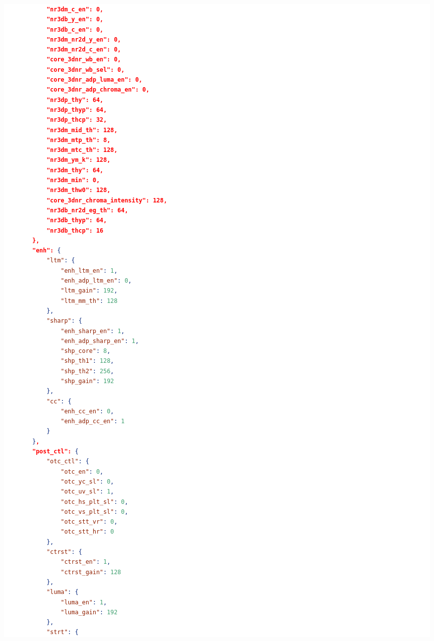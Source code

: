 ```json
            "nr3dm_c_en": 0,
            "nr3db_y_en": 0,
            "nr3db_c_en": 0,
            "nr3dm_nr2d_y_en": 0,
            "nr3dm_nr2d_c_en": 0,
            "core_3dnr_wb_en": 0,
            "core_3dnr_wb_sel": 0,
            "core_3dnr_adp_luma_en": 0,
            "core_3dnr_adp_chroma_en": 0,
            "nr3dp_thy": 64,
            "nr3dp_thyp": 64,
            "nr3dp_thcp": 32,
            "nr3dm_mid_th": 128,
            "nr3dm_mtp_th": 8,
            "nr3dm_mtc_th": 128,
            "nr3dm_ym_k": 128,
            "nr3dm_thy": 64,
            "nr3dm_min": 0,
            "nr3dm_thw0": 128,
            "core_3dnr_chroma_intensity": 128,
            "nr3db_nr2d_eg_th": 64,
            "nr3db_thyp": 64,
            "nr3db_thcp": 16
        },
        "enh": {
            "ltm": {
                "enh_ltm_en": 1,
                "enh_adp_ltm_en": 0,
                "ltm_gain": 192,
                "ltm_mm_th": 128
            },
            "sharp": {
                "enh_sharp_en": 1,
                "enh_adp_sharp_en": 1,
                "shp_core": 8,
                "shp_th1": 128,
                "shp_th2": 256,
                "shp_gain": 192
            },
            "cc": {
                "enh_cc_en": 0,
                "enh_adp_cc_en": 1
            }
        },
        "post_ctl": {
            "otc_ctl": {
                "otc_en": 0,
                "otc_yc_sl": 0,
                "otc_uv_sl": 1,
                "otc_hs_plt_sl": 0,
                "otc_vs_plt_sl": 0,
                "otc_stt_vr": 0,
                "otc_stt_hr": 0
            },
            "ctrst": {
                "ctrst_en": 1,
                "ctrst_gain": 128
            },
            "luma": {
                "luma_en": 1,
                "luma_gain": 192
            },
            "strt": {
```